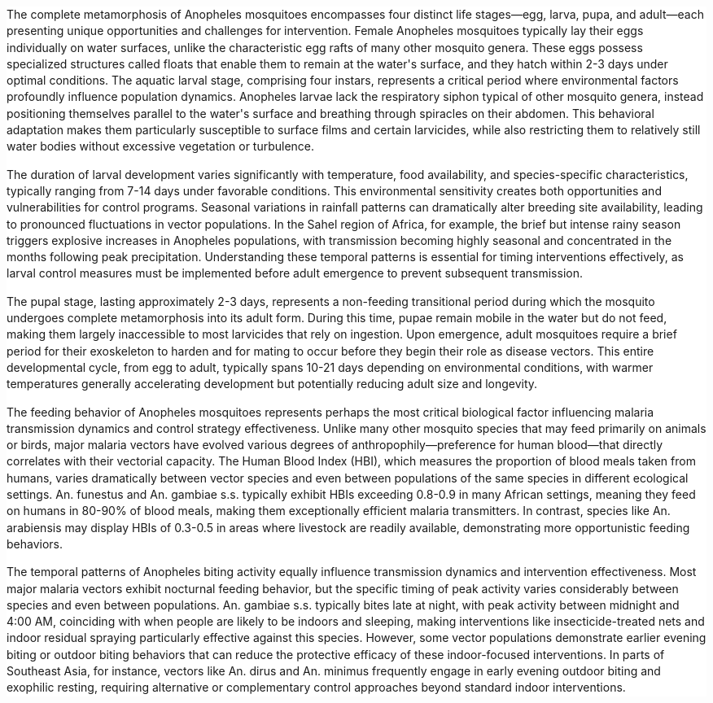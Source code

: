 The complete metamorphosis of Anopheles mosquitoes encompasses four distinct life stages—egg, larva, pupa, and adult—each presenting unique opportunities and challenges for intervention. Female Anopheles mosquitoes typically lay their eggs individually on water surfaces, unlike the characteristic egg rafts of many other mosquito genera. These eggs possess specialized structures called floats that enable them to remain at the water's surface, and they hatch within 2-3 days under optimal conditions. The aquatic larval stage, comprising four instars, represents a critical period where environmental factors profoundly influence population dynamics. Anopheles larvae lack the respiratory siphon typical of other mosquito genera, instead positioning themselves parallel to the water's surface and breathing through spiracles on their abdomen. This behavioral adaptation makes them particularly susceptible to surface films and certain larvicides, while also restricting them to relatively still water bodies without excessive vegetation or turbulence.

The duration of larval development varies significantly with temperature, food availability, and species-specific characteristics, typically ranging from 7-14 days under favorable conditions. This environmental sensitivity creates both opportunities and vulnerabilities for control programs. Seasonal variations in rainfall patterns can dramatically alter breeding site availability, leading to pronounced fluctuations in vector populations. In the Sahel region of Africa, for example, the brief but intense rainy season triggers explosive increases in Anopheles populations, with transmission becoming highly seasonal and concentrated in the months following peak precipitation. Understanding these temporal patterns is essential for timing interventions effectively, as larval control measures must be implemented before adult emergence to prevent subsequent transmission.

The pupal stage, lasting approximately 2-3 days, represents a non-feeding transitional period during which the mosquito undergoes complete metamorphosis into its adult form. During this time, pupae remain mobile in the water but do not feed, making them largely inaccessible to most larvicides that rely on ingestion. Upon emergence, adult mosquitoes require a brief period for their exoskeleton to harden and for mating to occur before they begin their role as disease vectors. This entire developmental cycle, from egg to adult, typically spans 10-21 days depending on environmental conditions, with warmer temperatures generally accelerating development but potentially reducing adult size and longevity.

The feeding behavior of Anopheles mosquitoes represents perhaps the most critical biological factor influencing malaria transmission dynamics and control strategy effectiveness. Unlike many other mosquito species that may feed primarily on animals or birds, major malaria vectors have evolved various degrees of anthropophily—preference for human blood—that directly correlates with their vectorial capacity. The Human Blood Index (HBI), which measures the proportion of blood meals taken from humans, varies dramatically between vector species and even between populations of the same species in different ecological settings. An. funestus and An. gambiae s.s. typically exhibit HBIs exceeding 0.8-0.9 in many African settings, meaning they feed on humans in 80-90% of blood meals, making them exceptionally efficient malaria transmitters. In contrast, species like An. arabiensis may display HBIs of 0.3-0.5 in areas where livestock are readily available, demonstrating more opportunistic feeding behaviors.

The temporal patterns of Anopheles biting activity equally influence transmission dynamics and intervention effectiveness. Most major malaria vectors exhibit nocturnal feeding behavior, but the specific timing of peak activity varies considerably between species and even between populations. An. gambiae s.s. typically bites late at night, with peak activity between midnight and 4:00 AM, coinciding with when people are likely to be indoors and sleeping, making interventions like insecticide-treated nets and indoor residual spraying particularly effective against this species. However, some vector populations demonstrate earlier evening biting or outdoor biting behaviors that can reduce the protective efficacy of these indoor-focused interventions. In parts of Southeast Asia, for instance, vectors like An. dirus and An. minimus frequently engage in early evening outdoor biting and exophilic resting, requiring alternative or complementary control approaches beyond standard indoor interventions.
